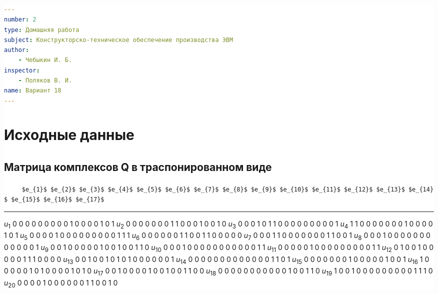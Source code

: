 ```yaml
---
number: 2
type: Домашняя работа
subject: Конструкторско-техническое обеспечение производства ЭВМ
author:
    - Чебыкин И. Б.
inspector:
    - Поляков В. И.
name: Вариант 18
---
```


# Исходные данные

## Матрица комплексов Q в траспонированном виде

         $e_{1}$ $e_{2}$ $e_{3}$ $e_{4}$ $e_{5}$ $e_{6}$ $e_{7}$ $e_{8}$ $e_{9}$ $e_{10}$ $e_{11}$ $e_{12}$ $e_{13}$ $e_{14}$ $e_{15}$ $e_{16}$ $e_{17}$
-------- ------- ------- ------- ------- ------- ------- ------- ------- ------- -------- -------- -------- -------- -------- -------- -------- --------
$u_1$    0        0       0       0       0       0       0       0       0       1        0        0        0        0        1        0        1
$u_2$    0        0       0       0       0       0       0       1       1       0        0        0        1        0        0        1        0
$u_3$    0        0       0       1       0       1       1       0       0       0        0        0        0        0        0        0        1
$u_4$    1        1       0       0       0       0       0       0       0       1        0        0        0        0        1        0        1
$u_5$    0        0       0       0       1       0       0       0       0       0        0        0        0        0        1        1        1
$u_6$    0        0       0       0       0       0       1       1       0       0        1        1        0        0        0        0        0
$u_7$    0        0       0       1       1       0       0       0       0       0        0        0        1        1        0        0        1
$u_8$    0        0       0       1       0       0       0       0       0       0        0        0        0        0        0        0        1
$u_9$    0        0       1       0       0       0       0       0       1       0        0        1        0        0        1        1        0
$u_{10}$ 0        0       0       1       0       0       0       0       0       0        0        0        0        0        0        1        1
$u_{11}$ 0        0       0       0       0       1       0       0       0       0        0        0        0        0        0        1        1
$u_{12}$ 0        1       0       0       1       0       0       0       0       0        1        1        1        0        0        0        0
$u_{13}$ 0        0       1       0       0       1       0       1       0       1        0        0        0        0        0        0        1
$u_{14}$ 0        0       0       0       0       0       0       0       0       0        0        0        0        1        1        0        1
$u_{15}$ 0        0       0       0       0       0       0       1       0       0        0        0        0        1        0        0        1
$u_{16}$ 1        0       0       0       0       0       1       0       1       0        0        0        0        1        0        1        0
$u_{17}$ 0        0       1       0       0       0       0       1       0       0        1        0        0        1        1        0        0
$u_{18}$ 0        0       0       0       0       0       0       0       0       0        0        1        0        0        1        1        0
$u_{19}$ 1        0       0       1       0       0       0       0       0       0        0        0        0        1        1        1        0
$u_{20}$ 0        0       0       0       1       0       0       0       0       0        0        1        1        0        0        1        0